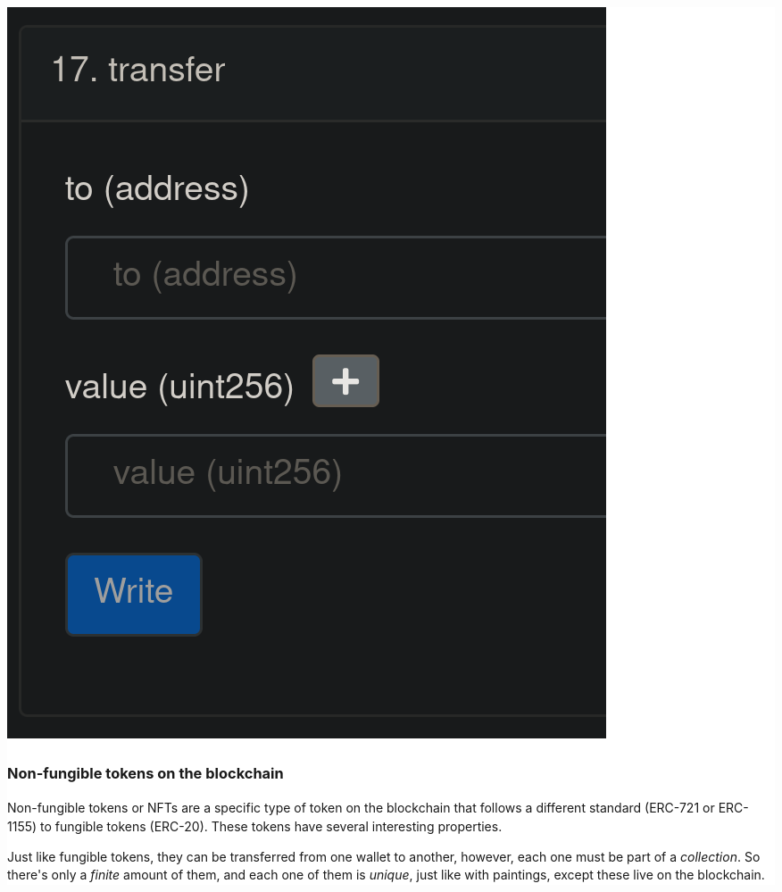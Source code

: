 ![USDC transfer() function](./assets/3.png)

### Non-fungible tokens on the blockchain

Non-fungible tokens or NFTs are a specific type of token on the blockchain that follows a different standard (ERC-721 or ERC-1155) to fungible tokens (ERC-20). These tokens have several interesting properties. 

Just like fungible tokens, they can be transferred from one wallet to another, however, each one must be part of a *collection*. So there's only a *finite* amount of them, and each one of them is *unique*, just like with paintings, except these live on the blockchain.
